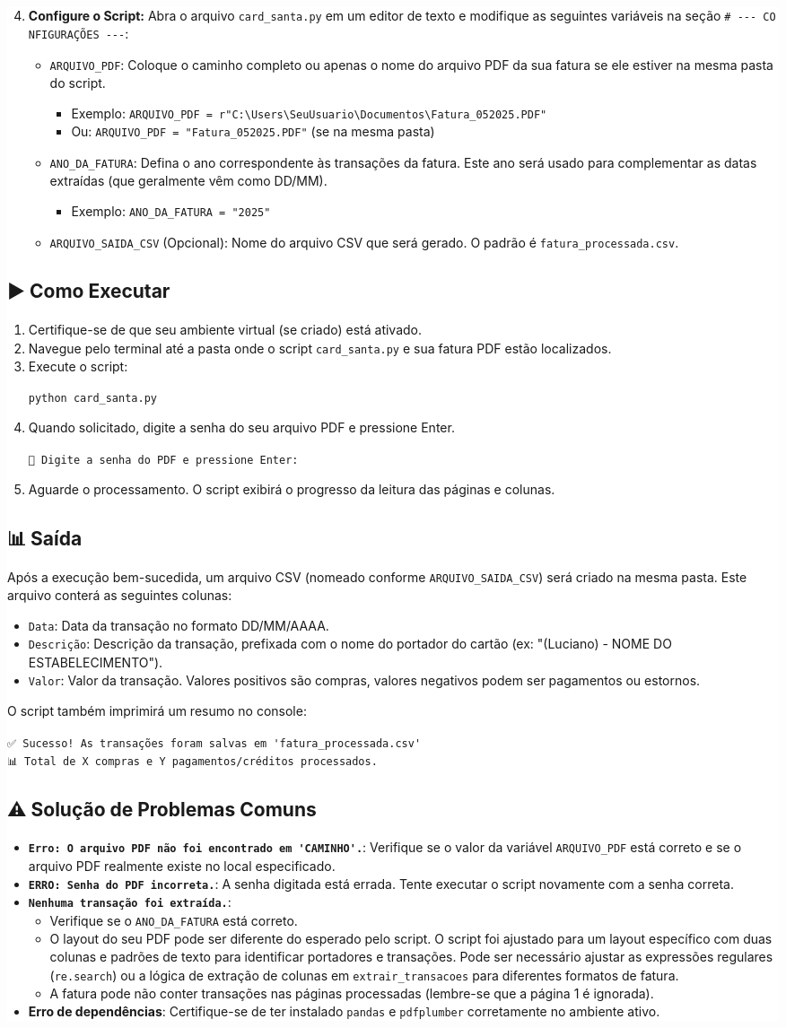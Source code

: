 4.  **Configure o Script:**
    Abra o arquivo `card_santa.py` em um editor de texto e modifique as seguintes variáveis na seção `# --- CONFIGURAÇÕES ---`:

    * `ARQUIVO_PDF`: Coloque o caminho completo ou apenas o nome do arquivo PDF da sua fatura se ele estiver na mesma pasta do script.
        * Exemplo: `ARQUIVO_PDF = r"C:\Users\SeuUsuario\Documentos\Fatura_052025.PDF"`
        * Ou: `ARQUIVO_PDF = "Fatura_052025.PDF"` (se na mesma pasta)

    * `ANO_DA_FATURA`: Defina o ano correspondente às transações da fatura. Este ano será usado para complementar as datas extraídas (que geralmente vêm como DD/MM).
        * Exemplo: `ANO_DA_FATURA = "2025"`

    * `ARQUIVO_SAIDA_CSV` (Opcional): Nome do arquivo CSV que será gerado. O padrão é `fatura_processada.csv`.

## ▶️ Como Executar

1.  Certifique-se de que seu ambiente virtual (se criado) está ativado.
2.  Navegue pelo terminal até a pasta onde o script `card_santa.py` e sua fatura PDF estão localizados.
3.  Execute o script:
    ```bash
    python card_santa.py
    ```
4.  Quando solicitado, digite a senha do seu arquivo PDF e pressione Enter.
    ```
    🔑 Digite a senha do PDF e pressione Enter:
    ```
5.  Aguarde o processamento. O script exibirá o progresso da leitura das páginas e colunas.

## 📊 Saída

Após a execução bem-sucedida, um arquivo CSV (nomeado conforme `ARQUIVO_SAIDA_CSV`) será criado na mesma pasta. Este arquivo conterá as seguintes colunas:

* `Data`: Data da transação no formato DD/MM/AAAA.
* `Descrição`: Descrição da transação, prefixada com o nome do portador do cartão (ex: "(Luciano) - NOME DO ESTABELECIMENTO").
* `Valor`: Valor da transação. Valores positivos são compras, valores negativos podem ser pagamentos ou estornos.

O script também imprimirá um resumo no console:
```
✅ Sucesso! As transações foram salvas em 'fatura_processada.csv'
📊 Total de X compras e Y pagamentos/créditos processados.
```

## ⚠️ Solução de Problemas Comuns

* **`Erro: O arquivo PDF não foi encontrado em 'CAMINHO'.`**: Verifique se o valor da variável `ARQUIVO_PDF` está correto e se o arquivo PDF realmente existe no local especificado.
* **`ERRO: Senha do PDF incorreta.`**: A senha digitada está errada. Tente executar o script novamente com a senha correta.
* **`Nenhuma transação foi extraída.`**:
    * Verifique se o `ANO_DA_FATURA` está correto.
    * O layout do seu PDF pode ser diferente do esperado pelo script. O script foi ajustado para um layout específico com duas colunas e padrões de texto para identificar portadores e transações. Pode ser necessário ajustar as expressões regulares (`re.search`) ou a lógica de extração de colunas em `extrair_transacoes` para diferentes formatos de fatura.
    * A fatura pode não conter transações nas páginas processadas (lembre-se que a página 1 é ignorada).
* **Erro de dependências**: Certifique-se de ter instalado `pandas` e `pdfplumber` corretamente no ambiente ativo.

